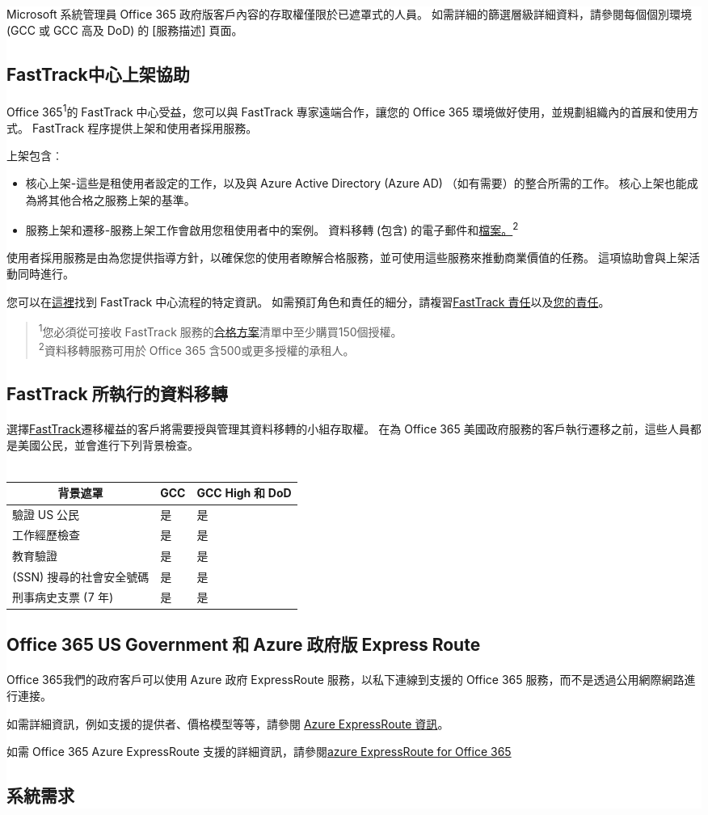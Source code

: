 Microsoft 系統管理員 Office 365 政府版客戶內容的存取權僅限於已遮罩式的人員。 如需詳細的篩選層級詳細資料，請參閱每個個別環境 (GCC 或 GCC 高及 DoD) 的 [服務描述] 頁面。

## <a name="fasttrack-center-onboarding-assistance"></a>FastTrack中心上架協助

Office 365<sup>1</sup>的 FastTrack 中心受益，您可以與 FastTrack 專家遠端合作，讓您的 Office 365 環境做好使用，並規劃組織內的首展和使用方式。 FastTrack 程序提供上架和使用者採用服務。

上架包含︰

- 核心上架-這些是租使用者設定的工作，以及與 Azure Active Directory (Azure AD) （如有需要）的整合所需的工作。 核心上架也能成為將其他合格之服務上架的基準。

- 服務上架和遷移-服務上架工作會啟用您租使用者中的案例。 資料移轉 (包含) 的電子郵件和[檔案。](/FastTrack/data-migration)<sup>2</sup>

使用者採用服務是由為您提供指導方針，以確保您的使用者瞭解合格服務，並可使用這些服務來推動商業價值的任務。 這項協助會與上架活動同時進行。

您可以在[這裡](/FastTrack/us-gov-appendix-overview)找到 FastTrack 中心流程的特定資訊。 如需預訂角色和責任的細分，請複習[FastTrack 責任](/FastTrack/us-gov-appendix-fasttrack-responsibilities)以及[您的責任](/FastTrack/us-gov-appendix-your-responsibilities)。

> <sup>1</sup>您必須從可接收 FastTrack 服務的[合格方案](/fasttrack/eligibility)清單中至少購買150個授權。
<br/><sup>2</sup>資料移轉服務可用於 Office 365 含500或更多授權的承租人。

## <a name="data-migrations-performed-by-fasttrack"></a>FastTrack 所執行的資料移轉

選擇[FastTrack](https://fasttrack.microsoft.com/)遷移權益的客戶將需要授與管理其資料移轉的小組存取權。 在為 Office 365 美國政府服務的客戶執行遷移之前，這些人員都是美國公民，並會進行下列背景檢查。<br><br>

|背景遮罩|GCC|GCC High 和 DoD|
|---|---|---|
|驗證 US 公民|是|是|
|工作經歷檢查|是|是|
|教育驗證|是|是|
| (SSN) 搜尋的社會安全號碼|是|是|
|刑事病史支票 (7 年) |是|是|

## <a name="office-365-us-government-and-azure-government-expressroute"></a>Office 365 US Government 和 Azure 政府版 Express Route

Office 365我們的政府客戶可以使用 Azure 政府 ExpressRoute 服務，以私下連線到支援的 Office 365 服務，而不是透過公用網際網路進行連接。

如需詳細資訊，例如支援的提供者、價格模型等等，請參閱 [Azure ExpressRoute 資訊](/azure/expressroute/)。

如需 Office 365 Azure ExpressRoute 支援的詳細資訊，請參閱[azure ExpressRoute for Office 365](/microsoft-365/enterprise/azure-expressroute)

## <a name="system-requirements"></a>系統需求
